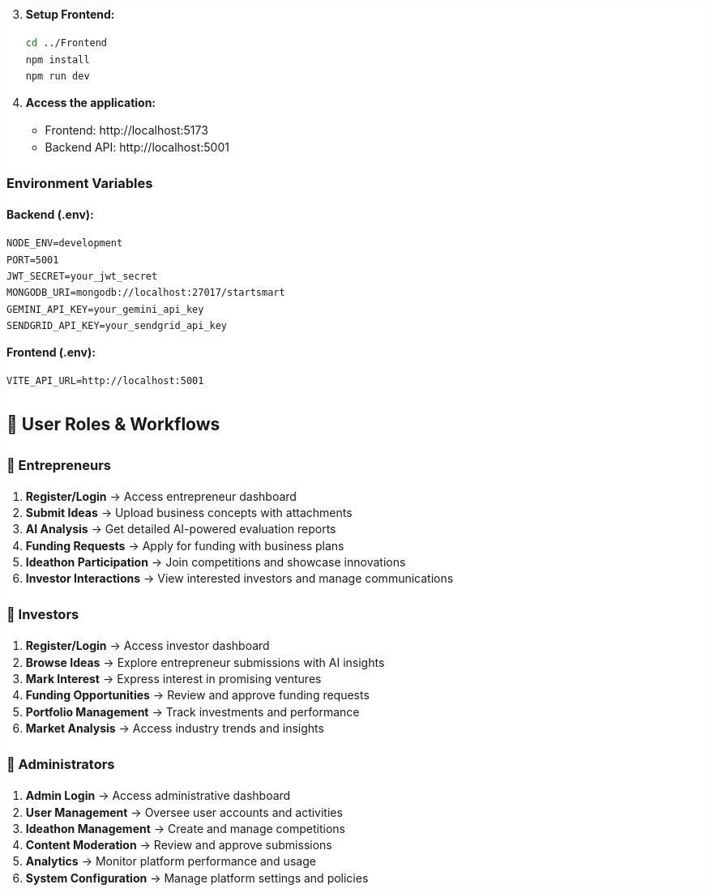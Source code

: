 3. **Setup Frontend:**
   ```bash
   cd ../Frontend
   npm install
   npm run dev
   ```

4. **Access the application:**
   - Frontend: http://localhost:5173
   - Backend API: http://localhost:5001

### Environment Variables

**Backend (.env):**
```env
NODE_ENV=development
PORT=5001
JWT_SECRET=your_jwt_secret
MONGODB_URI=mongodb://localhost:27017/startsmart
GEMINI_API_KEY=your_gemini_api_key
SENDGRID_API_KEY=your_sendgrid_api_key
```

**Frontend (.env):**
```env
VITE_API_URL=http://localhost:5001
```

## 👥 User Roles & Workflows

### 🚀 Entrepreneurs
1. **Register/Login** → Access entrepreneur dashboard
2. **Submit Ideas** → Upload business concepts with attachments
3. **AI Analysis** → Get detailed AI-powered evaluation reports
4. **Funding Requests** → Apply for funding with business plans
5. **Ideathon Participation** → Join competitions and showcase innovations
6. **Investor Interactions** → View interested investors and manage communications

### 💼 Investors
1. **Register/Login** → Access investor dashboard
2. **Browse Ideas** → Explore entrepreneur submissions with AI insights
3. **Mark Interest** → Express interest in promising ventures
4. **Funding Opportunities** → Review and approve funding requests
5. **Portfolio Management** → Track investments and performance
6. **Market Analysis** → Access industry trends and insights

### 🔧 Administrators
1. **Admin Login** → Access administrative dashboard
2. **User Management** → Oversee user accounts and activities
3. **Ideathon Management** → Create and manage competitions
4. **Content Moderation** → Review and approve submissions
5. **Analytics** → Monitor platform performance and usage
6. **System Configuration** → Manage platform settings and policies
